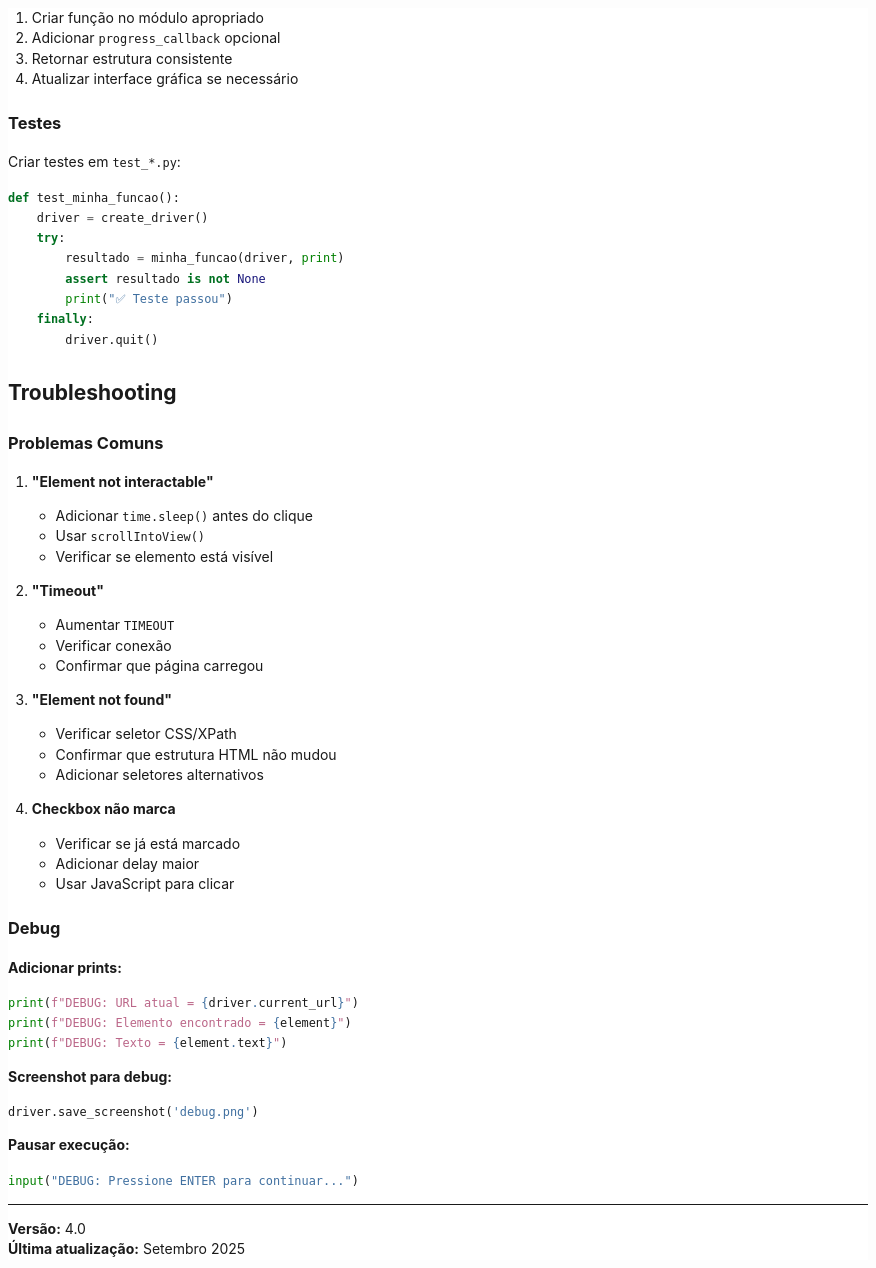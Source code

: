 1. Criar função no módulo apropriado
2. Adicionar `progress_callback` opcional
3. Retornar estrutura consistente
4. Atualizar interface gráfica se necessário

### Testes

Criar testes em `test_*.py`:
```python
def test_minha_funcao():
    driver = create_driver()
    try:
        resultado = minha_funcao(driver, print)
        assert resultado is not None
        print("✅ Teste passou")
    finally:
        driver.quit()
```

## Troubleshooting

### Problemas Comuns

1. **"Element not interactable"**
   - Adicionar `time.sleep()` antes do clique
   - Usar `scrollIntoView()`
   - Verificar se elemento está visível

2. **"Timeout"**
   - Aumentar `TIMEOUT`
   - Verificar conexão
   - Confirmar que página carregou

3. **"Element not found"**
   - Verificar seletor CSS/XPath
   - Confirmar que estrutura HTML não mudou
   - Adicionar seletores alternativos

4. **Checkbox não marca**
   - Verificar se já está marcado
   - Adicionar delay maior
   - Usar JavaScript para clicar

### Debug

**Adicionar prints:**
```python
print(f"DEBUG: URL atual = {driver.current_url}")
print(f"DEBUG: Elemento encontrado = {element}")
print(f"DEBUG: Texto = {element.text}")
```

**Screenshot para debug:**
```python
driver.save_screenshot('debug.png')
```

**Pausar execução:**
```python
input("DEBUG: Pressione ENTER para continuar...")
```

---

**Versão:** 4.0  
**Última atualização:** Setembro 2025
